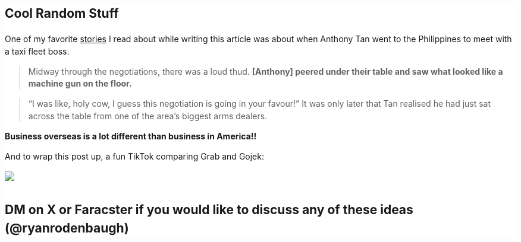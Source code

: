 ## **Cool Random Stuff**

One of my favorite [stories](https://www.scmp.com/tech/article/2157177/how-grabs-ceo-steered-it-garage-malaysia-southeast-asias-most-valuable-tech?ref=ryanrodenbaugh.com) I read about while writing this article was about when Anthony Tan went to the Philippines to meet with a taxi fleet boss.

> Midway through the negotiations, there was a loud thud. **\[Anthony\] peered under their table and saw what looked like a machine gun on the floor.**

> “I was like, holy cow, I guess this negotiation is going in your favour!” It was only later that Tan realised he had just sat across the table from one of the area’s biggest arms dealers.

**Business overseas is a lot different than business in America!!**

And to wrap this post up, a fun TikTok comparing Grab and Gojek:

![](https://cdn.substack.com/image/upload/w_728,c_limit/l_twitter_play_button_rvaygk,w_120/xacapobxrko3uenfxy9g)

## DM on X or Faracster if you would like to discuss any of these ideas (@ryanrodenbaugh)